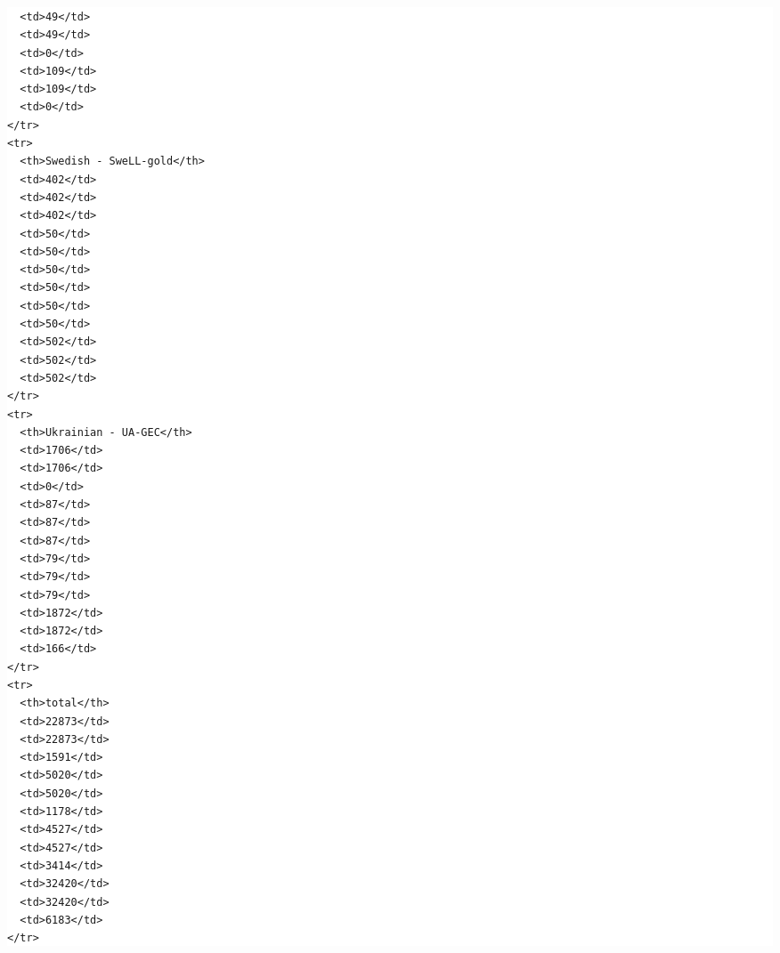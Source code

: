       <td>49</td>
      <td>49</td>
      <td>0</td>
      <td>109</td>
      <td>109</td>
      <td>0</td>
    </tr>
    <tr>
      <th>Swedish - SweLL-gold</th>
      <td>402</td>
      <td>402</td>
      <td>402</td>
      <td>50</td>
      <td>50</td>
      <td>50</td>
      <td>50</td>
      <td>50</td>
      <td>50</td>
      <td>502</td>
      <td>502</td>
      <td>502</td>
    </tr>
    <tr>
      <th>Ukrainian - UA-GEC</th>
      <td>1706</td>
      <td>1706</td>
      <td>0</td>
      <td>87</td>
      <td>87</td>
      <td>87</td>
      <td>79</td>
      <td>79</td>
      <td>79</td>
      <td>1872</td>
      <td>1872</td>
      <td>166</td>
    </tr>
    <tr>
      <th>total</th>
      <td>22873</td>
      <td>22873</td>
      <td>1591</td>
      <td>5020</td>
      <td>5020</td>
      <td>1178</td>
      <td>4527</td>
      <td>4527</td>
      <td>3414</td>
      <td>32420</td>
      <td>32420</td>
      <td>6183</td>
    </tr>
  </tbody>
</table>
